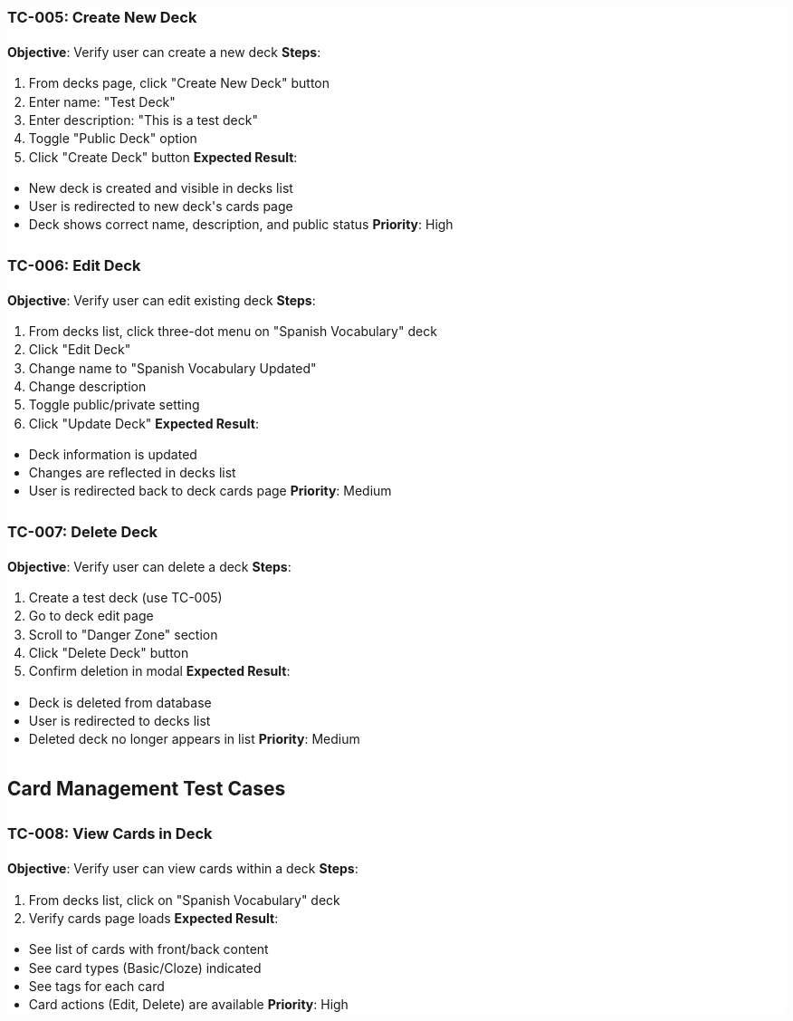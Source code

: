 ### TC-005: Create New Deck
**Objective**: Verify user can create a new deck
**Steps**:
1. From decks page, click "Create New Deck" button
2. Enter name: "Test Deck"
3. Enter description: "This is a test deck"
4. Toggle "Public Deck" option
5. Click "Create Deck" button
**Expected Result**: 
- New deck is created and visible in decks list
- User is redirected to new deck's cards page
- Deck shows correct name, description, and public status
**Priority**: High

### TC-006: Edit Deck
**Objective**: Verify user can edit existing deck
**Steps**:
1. From decks list, click three-dot menu on "Spanish Vocabulary" deck
2. Click "Edit Deck"
3. Change name to "Spanish Vocabulary Updated"
4. Change description
5. Toggle public/private setting
6. Click "Update Deck"
**Expected Result**: 
- Deck information is updated
- Changes are reflected in decks list
- User is redirected back to deck cards page
**Priority**: Medium

### TC-007: Delete Deck
**Objective**: Verify user can delete a deck
**Steps**:
1. Create a test deck (use TC-005)
2. Go to deck edit page
3. Scroll to "Danger Zone" section
4. Click "Delete Deck" button
5. Confirm deletion in modal
**Expected Result**: 
- Deck is deleted from database
- User is redirected to decks list
- Deleted deck no longer appears in list
**Priority**: Medium

## Card Management Test Cases

### TC-008: View Cards in Deck
**Objective**: Verify user can view cards within a deck
**Steps**:
1. From decks list, click on "Spanish Vocabulary" deck
2. Verify cards page loads
**Expected Result**: 
- See list of cards with front/back content
- See card types (Basic/Cloze) indicated
- See tags for each card
- Card actions (Edit, Delete) are available
**Priority**: High
